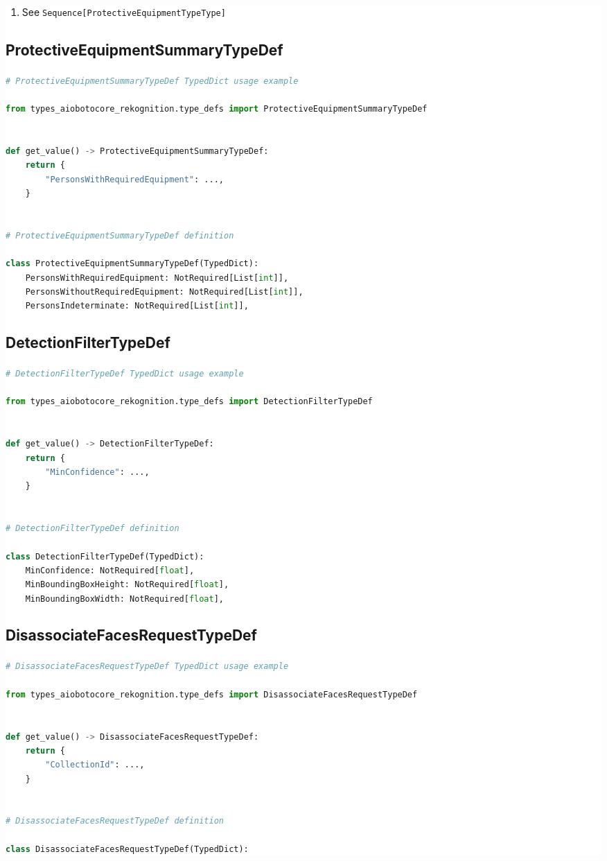 1. See `Sequence[ProtectiveEquipmentTypeType]`

## ProtectiveEquipmentSummaryTypeDef

```python
# ProtectiveEquipmentSummaryTypeDef TypedDict usage example

from types_aiobotocore_rekognition.type_defs import ProtectiveEquipmentSummaryTypeDef


def get_value() -> ProtectiveEquipmentSummaryTypeDef:
    return {
        "PersonsWithRequiredEquipment": ...,
    }


# ProtectiveEquipmentSummaryTypeDef definition

class ProtectiveEquipmentSummaryTypeDef(TypedDict):
    PersonsWithRequiredEquipment: NotRequired[List[int]],
    PersonsWithoutRequiredEquipment: NotRequired[List[int]],
    PersonsIndeterminate: NotRequired[List[int]],
```


## DetectionFilterTypeDef

```python
# DetectionFilterTypeDef TypedDict usage example

from types_aiobotocore_rekognition.type_defs import DetectionFilterTypeDef


def get_value() -> DetectionFilterTypeDef:
    return {
        "MinConfidence": ...,
    }


# DetectionFilterTypeDef definition

class DetectionFilterTypeDef(TypedDict):
    MinConfidence: NotRequired[float],
    MinBoundingBoxHeight: NotRequired[float],
    MinBoundingBoxWidth: NotRequired[float],
```


## DisassociateFacesRequestTypeDef

```python
# DisassociateFacesRequestTypeDef TypedDict usage example

from types_aiobotocore_rekognition.type_defs import DisassociateFacesRequestTypeDef


def get_value() -> DisassociateFacesRequestTypeDef:
    return {
        "CollectionId": ...,
    }


# DisassociateFacesRequestTypeDef definition

class DisassociateFacesRequestTypeDef(TypedDict):
```